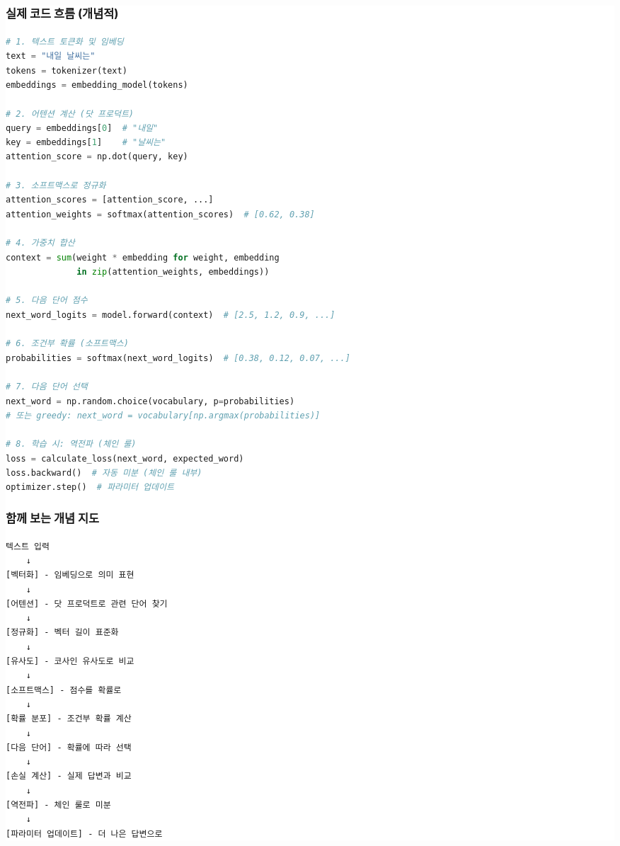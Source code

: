 ### 실제 코드 흐름 (개념적)

```python
# 1. 텍스트 토큰화 및 임베딩
text = "내일 날씨는"
tokens = tokenizer(text)
embeddings = embedding_model(tokens)

# 2. 어텐션 계산 (닷 프로덕트)
query = embeddings[0]  # "내일"
key = embeddings[1]    # "날씨는"
attention_score = np.dot(query, key)

# 3. 소프트맥스로 정규화
attention_scores = [attention_score, ...]
attention_weights = softmax(attention_scores)  # [0.62, 0.38]

# 4. 가중치 합산
context = sum(weight * embedding for weight, embedding 
              in zip(attention_weights, embeddings))

# 5. 다음 단어 점수
next_word_logits = model.forward(context)  # [2.5, 1.2, 0.9, ...]

# 6. 조건부 확률 (소프트맥스)
probabilities = softmax(next_word_logits)  # [0.38, 0.12, 0.07, ...]

# 7. 다음 단어 선택
next_word = np.random.choice(vocabulary, p=probabilities)
# 또는 greedy: next_word = vocabulary[np.argmax(probabilities)]

# 8. 학습 시: 역전파 (체인 룰)
loss = calculate_loss(next_word, expected_word)
loss.backward()  # 자동 미분 (체인 룰 내부)
optimizer.step()  # 파라미터 업데이트
```

### 함께 보는 개념 지도

```
텍스트 입력
    ↓
[벡터화] - 임베딩으로 의미 표현
    ↓
[어텐션] - 닷 프로덕트로 관련 단어 찾기
    ↓
[정규화] - 벡터 길이 표준화
    ↓
[유사도] - 코사인 유사도로 비교
    ↓
[소프트맥스] - 점수를 확률로
    ↓
[확률 분포] - 조건부 확률 계산
    ↓
[다음 단어] - 확률에 따라 선택
    ↓
[손실 계산] - 실제 답변과 비교
    ↓
[역전파] - 체인 룰로 미분
    ↓
[파라미터 업데이트] - 더 나은 답변으로
```
